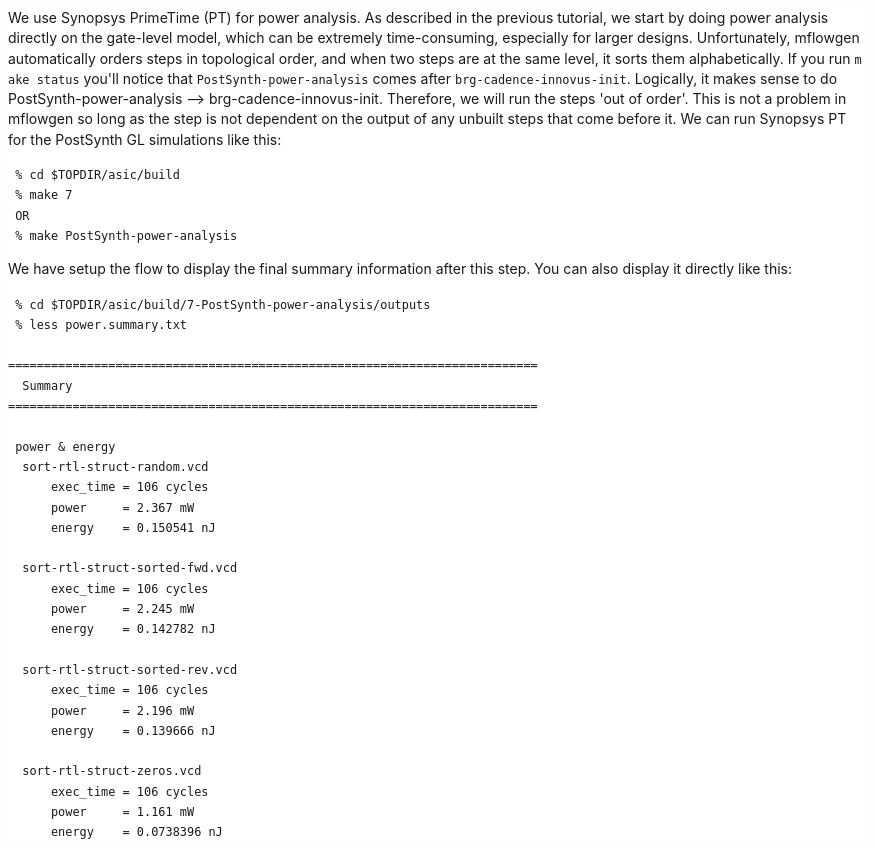 We use Synopsys PrimeTime (PT) for power analysis. As described in the
previous tutorial, we start by doing power analysis directly on the 
gate-level model, which can be extremely time-consuming, especially for 
larger designs. Unfortunately, mflowgen automatically orders steps in 
topological order, and when two steps are at the same level, it sorts 
them alphabetically. If you run `make status` you'll notice that 
`PostSynth-power-analysis` comes after `brg-cadence-innovus-init`. 
Logically, it makes sense to do PostSynth-power-analysis --> 
brg-cadence-innovus-init. Therefore, we will run the steps 'out of 
order'. This is not a problem in mflowgen so long as the step is not 
dependent on the output of any unbuilt steps that come before it. We 
can run Synopsys PT for the PostSynth GL simulations like this:

```
 % cd $TOPDIR/asic/build
 % make 7
 OR
 % make PostSynth-power-analysis
```

We have setup the flow to display the final summary information after
this step. You can also display it directly like this:

```
 % cd $TOPDIR/asic/build/7-PostSynth-power-analysis/outputs
 % less power.summary.txt

==========================================================================
  Summary
==========================================================================

 power & energy
  sort-rtl-struct-random.vcd
      exec_time = 106 cycles
      power     = 2.367 mW
      energy    = 0.150541 nJ

  sort-rtl-struct-sorted-fwd.vcd
      exec_time = 106 cycles
      power     = 2.245 mW
      energy    = 0.142782 nJ

  sort-rtl-struct-sorted-rev.vcd
      exec_time = 106 cycles
      power     = 2.196 mW
      energy    = 0.139666 nJ

  sort-rtl-struct-zeros.vcd
      exec_time = 106 cycles
      power     = 1.161 mW
      energy    = 0.0738396 nJ

```
